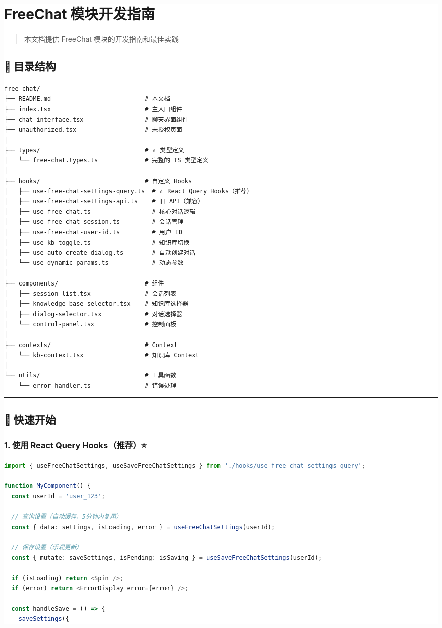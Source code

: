 # FreeChat 模块开发指南

> 本文档提供 FreeChat 模块的开发指南和最佳实践

## 📁 目录结构

```
free-chat/
├── README.md                          # 本文档
├── index.tsx                          # 主入口组件
├── chat-interface.tsx                 # 聊天界面组件
├── unauthorized.tsx                   # 未授权页面
│
├── types/                             # ⭐ 类型定义
│   └── free-chat.types.ts             # 完整的 TS 类型定义
│
├── hooks/                             # 自定义 Hooks
│   ├── use-free-chat-settings-query.ts  # ⭐ React Query Hooks（推荐）
│   ├── use-free-chat-settings-api.ts    # 旧 API（兼容）
│   ├── use-free-chat.ts                 # 核心对话逻辑
│   ├── use-free-chat-session.ts         # 会话管理
│   ├── use-free-chat-user-id.ts         # 用户 ID
│   ├── use-kb-toggle.ts                 # 知识库切换
│   ├── use-auto-create-dialog.ts        # 自动创建对话
│   └── use-dynamic-params.ts            # 动态参数
│
├── components/                        # 组件
│   ├── session-list.tsx               # 会话列表
│   ├── knowledge-base-selector.tsx    # 知识库选择器
│   ├── dialog-selector.tsx            # 对话选择器
│   └── control-panel.tsx              # 控制面板
│
├── contexts/                          # Context
│   └── kb-context.tsx                 # 知识库 Context
│
└── utils/                             # 工具函数
    └── error-handler.ts               # 错误处理
```

---

## 🚀 快速开始

### 1. 使用 React Query Hooks（推荐）⭐

```typescript
import { useFreeChatSettings, useSaveFreeChatSettings } from './hooks/use-free-chat-settings-query';

function MyComponent() {
  const userId = 'user_123';
  
  // 查询设置（自动缓存，5分钟内复用）
  const { data: settings, isLoading, error } = useFreeChatSettings(userId);
  
  // 保存设置（乐观更新）
  const { mutate: saveSettings, isPending: isSaving } = useSaveFreeChatSettings(userId);
  
  if (isLoading) return <Spin />;
  if (error) return <ErrorDisplay error={error} />;
  
  const handleSave = () => {
    saveSettings({
```
